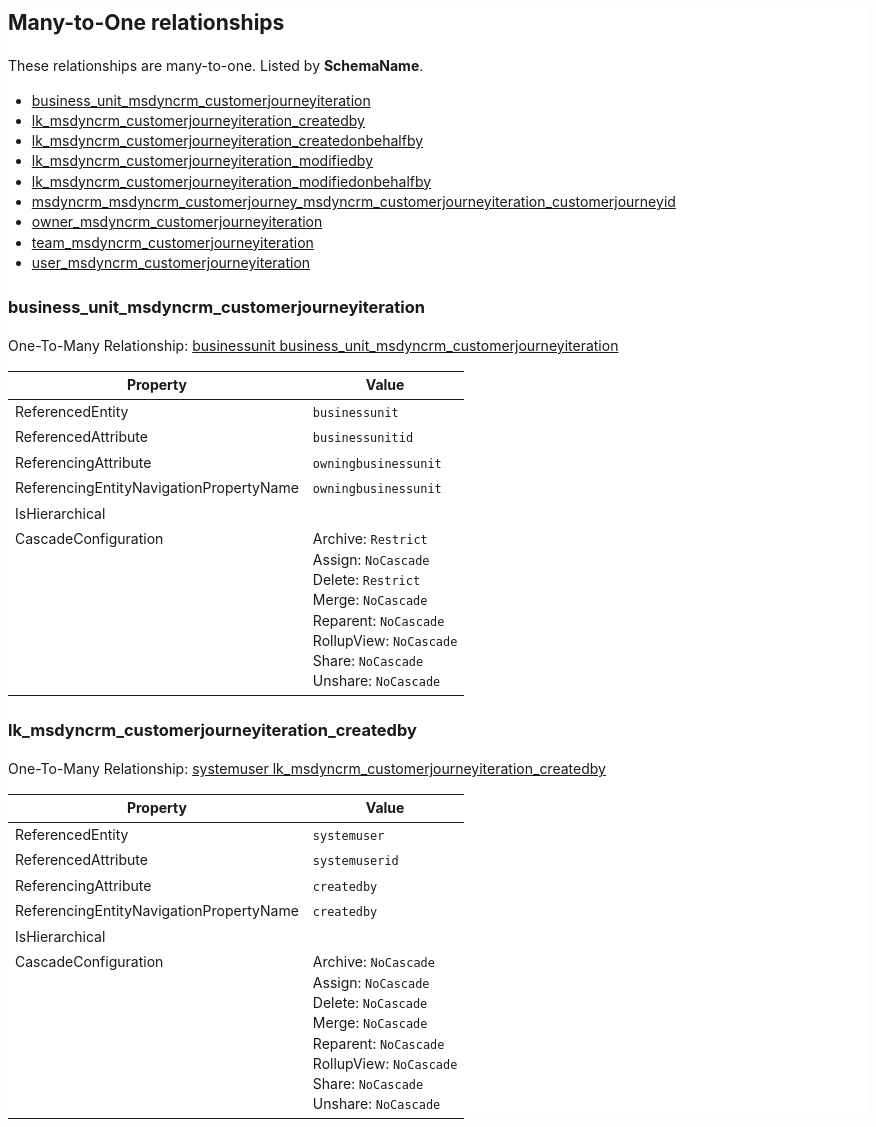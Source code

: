 ## Many-to-One relationships

These relationships are many-to-one. Listed by **SchemaName**.

- [business_unit_msdyncrm_customerjourneyiteration](#BKMK_business_unit_msdyncrm_customerjourneyiteration)
- [lk_msdyncrm_customerjourneyiteration_createdby](#BKMK_lk_msdyncrm_customerjourneyiteration_createdby)
- [lk_msdyncrm_customerjourneyiteration_createdonbehalfby](#BKMK_lk_msdyncrm_customerjourneyiteration_createdonbehalfby)
- [lk_msdyncrm_customerjourneyiteration_modifiedby](#BKMK_lk_msdyncrm_customerjourneyiteration_modifiedby)
- [lk_msdyncrm_customerjourneyiteration_modifiedonbehalfby](#BKMK_lk_msdyncrm_customerjourneyiteration_modifiedonbehalfby)
- [msdyncrm_msdyncrm_customerjourney_msdyncrm_customerjourneyiteration_customerjourneyid](#BKMK_msdyncrm_msdyncrm_customerjourney_msdyncrm_customerjourneyiteration_customerjourneyid)
- [owner_msdyncrm_customerjourneyiteration](#BKMK_owner_msdyncrm_customerjourneyiteration)
- [team_msdyncrm_customerjourneyiteration](#BKMK_team_msdyncrm_customerjourneyiteration)
- [user_msdyncrm_customerjourneyiteration](#BKMK_user_msdyncrm_customerjourneyiteration)

### <a name="BKMK_business_unit_msdyncrm_customerjourneyiteration"></a> business_unit_msdyncrm_customerjourneyiteration

One-To-Many Relationship: [businessunit business_unit_msdyncrm_customerjourneyiteration](businessunit.md#BKMK_business_unit_msdyncrm_customerjourneyiteration)

|Property|Value|
|---|---|
|ReferencedEntity|`businessunit`|
|ReferencedAttribute|`businessunitid`|
|ReferencingAttribute|`owningbusinessunit`|
|ReferencingEntityNavigationPropertyName|`owningbusinessunit`|
|IsHierarchical||
|CascadeConfiguration|Archive: `Restrict`<br />Assign: `NoCascade`<br />Delete: `Restrict`<br />Merge: `NoCascade`<br />Reparent: `NoCascade`<br />RollupView: `NoCascade`<br />Share: `NoCascade`<br />Unshare: `NoCascade`|

### <a name="BKMK_lk_msdyncrm_customerjourneyiteration_createdby"></a> lk_msdyncrm_customerjourneyiteration_createdby

One-To-Many Relationship: [systemuser lk_msdyncrm_customerjourneyiteration_createdby](systemuser.md#BKMK_lk_msdyncrm_customerjourneyiteration_createdby)

|Property|Value|
|---|---|
|ReferencedEntity|`systemuser`|
|ReferencedAttribute|`systemuserid`|
|ReferencingAttribute|`createdby`|
|ReferencingEntityNavigationPropertyName|`createdby`|
|IsHierarchical||
|CascadeConfiguration|Archive: `NoCascade`<br />Assign: `NoCascade`<br />Delete: `NoCascade`<br />Merge: `NoCascade`<br />Reparent: `NoCascade`<br />RollupView: `NoCascade`<br />Share: `NoCascade`<br />Unshare: `NoCascade`|
